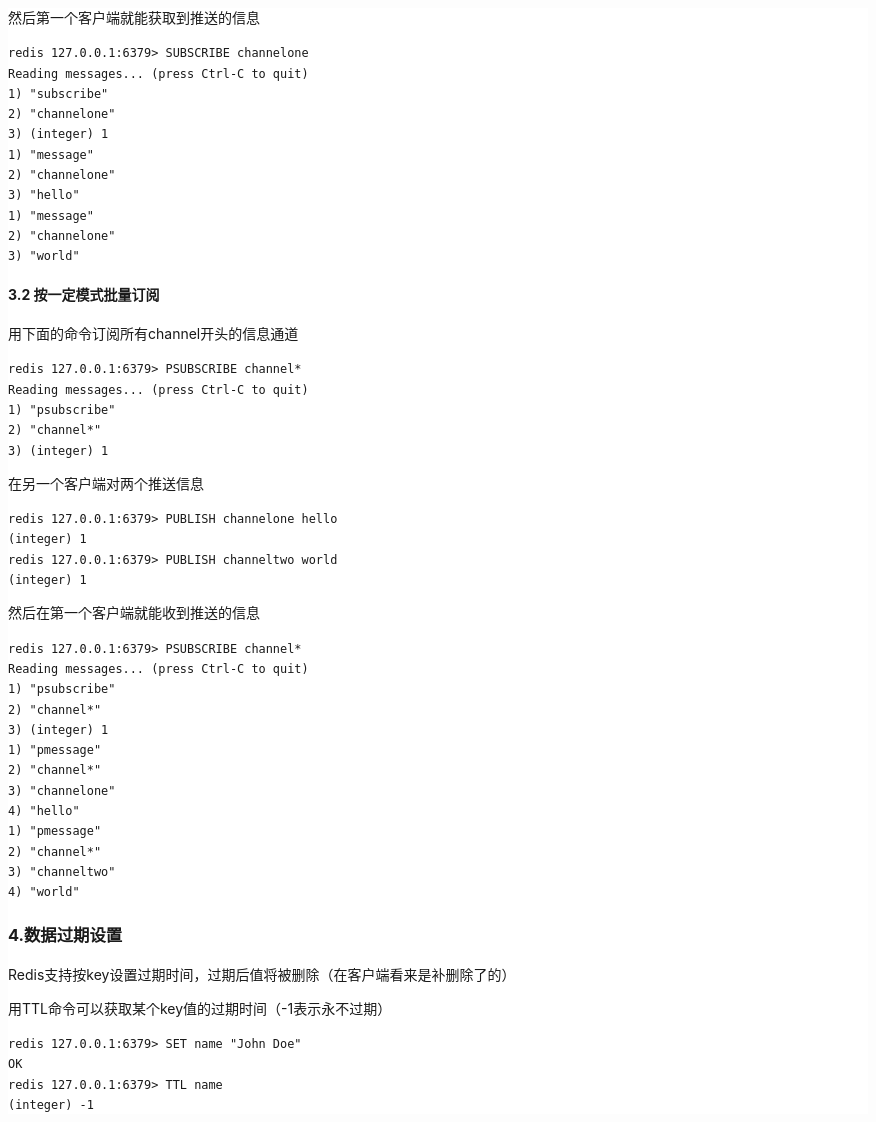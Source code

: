 然后第一个客户端就能获取到推送的信息

    redis 127.0.0.1:6379> SUBSCRIBE channelone
    Reading messages... (press Ctrl-C to quit)
    1) "subscribe"
    2) "channelone"
    3) (integer) 1
    1) "message"
    2) "channelone"
    3) "hello"
    1) "message"
    2) "channelone"
    3) "world"

#### 3.2 按一定模式批量订阅

用下面的命令订阅所有channel开头的信息通道

    redis 127.0.0.1:6379> PSUBSCRIBE channel*
    Reading messages... (press Ctrl-C to quit)
    1) "psubscribe"
    2) "channel*"
    3) (integer) 1

在另一个客户端对两个推送信息

    redis 127.0.0.1:6379> PUBLISH channelone hello
    (integer) 1
    redis 127.0.0.1:6379> PUBLISH channeltwo world
    (integer) 1

然后在第一个客户端就能收到推送的信息

    redis 127.0.0.1:6379> PSUBSCRIBE channel*
    Reading messages... (press Ctrl-C to quit)
    1) "psubscribe"
    2) "channel*"
    3) (integer) 1
    1) "pmessage"
    2) "channel*"
    3) "channelone"
    4) "hello"
    1) "pmessage"
    2) "channel*"
    3) "channeltwo"
    4) "world"

### 4.数据过期设置

Redis支持按key设置过期时间，过期后值将被删除（在客户端看来是补删除了的）

用TTL命令可以获取某个key值的过期时间（-1表示永不过期）

    redis 127.0.0.1:6379> SET name "John Doe"
    OK
    redis 127.0.0.1:6379> TTL name
    (integer) -1
